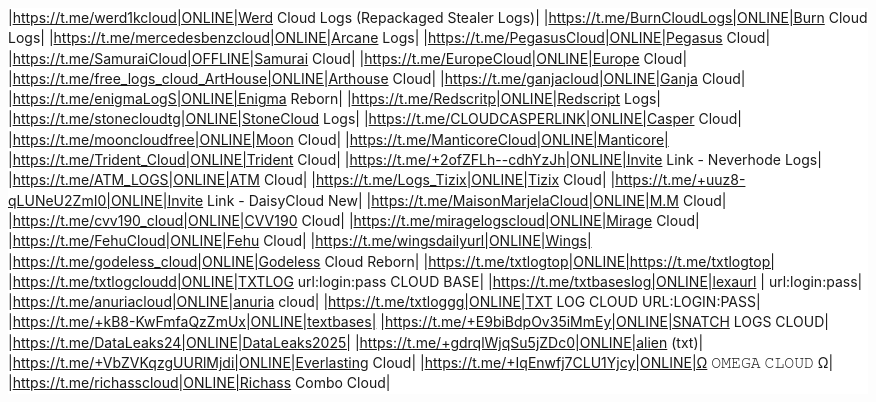 |https://t.me/werd1kcloud|ONLINE|Werd Cloud Logs (Repackaged Stealer Logs)|
|https://t.me/BurnCloudLogs|ONLINE|Burn Cloud Logs|
|https://t.me/mercedesbenzcloud|ONLINE|Arcane Logs|
|https://t.me/PegasusCloud|ONLINE|Pegasus Cloud|
|https://t.me/SamuraiCloud|OFFLINE|Samurai Cloud|
|https://t.me/EuropeCloud|ONLINE|Europe Cloud|
|https://t.me/free_logs_cloud_ArtHouse|ONLINE|Arthouse Cloud|
|https://t.me/ganjacloud|ONLINE|Ganja Cloud|
|https://t.me/enigmaLogS|ONLINE|Enigma Reborn|
|https://t.me/Redscritp|ONLINE|Redscript Logs|
|https://t.me/stonecloudtg|ONLINE|StoneCloud Logs|
|https://t.me/CLOUDCASPERLINK|ONLINE|Casper Cloud|
|https://t.me/mooncloudfree|ONLINE|Moon Cloud|
|https://t.me/ManticoreCloud|ONLINE|Manticore|
|https://t.me/Trident_Cloud|ONLINE|Trident Cloud|
|https://t.me/+2ofZFLh--cdhYzJh|ONLINE|Invite Link - Neverhode Logs|
|https://t.me/ATM_LOGS|ONLINE|ATM Cloud|
|https://t.me/Logs_Tizix|ONLINE|Tizix Cloud|
|https://t.me/+uuz8-qLUNeU2ZmI0|ONLINE|Invite Link - DaisyCloud New|
|https://t.me/MaisonMarjelaCloud|ONLINE|M.M Cloud|
|https://t.me/cvv190_cloud|ONLINE|CVV190 Cloud|
|https://t.me/miragelogscloud|ONLINE|Mirage Cloud|
|https://t.me/FehuCloud|ONLINE|Fehu Cloud|
|https://t.me/wingsdailyurl|ONLINE|Wings|
|https://t.me/godeless_cloud|ONLINE|Godeless Cloud Reborn|
|https://t.me/txtlogtop|ONLINE|https://t.me/txtlogtop|
|https://t.me/txtlogcloudd|ONLINE|TXTLOG url:login:pass CLOUD BASE|
|https://t.me/txtbaseslog|ONLINE|lexaurl | url:login:pass|
|https://t.me/anuriacloud|ONLINE|anuria cloud|
|https://t.me/txtloggg|ONLINE|TXT LOG CLOUD URL:LOGIN:PASS|
|https://t.me/+kB8-KwFmfaQzZmUx|ONLINE|textbases|
|https://t.me/+E9biBdpOv35iMmEy|ONLINE|SNATCH LOGS CLOUD|
|https://t.me/DataLeaks24|ONLINE|DataLeaks2025|
|https://t.me/+gdrqlWjqSu5jZDc0|ONLINE|alien (txt)|
|https://t.me/+VbZVKqzgUURlMjdi|ONLINE|Everlasting Cloud|
|https://t.me/+IqEnwfj7CLU1Yjcy|ONLINE|Ω 𝙾𝙼𝙴𝙶𝙰 𝙲𝙻𝙾𝚄𝙳 Ω|
|https://t.me/richasscloud|ONLINE|Richass Combo Cloud|